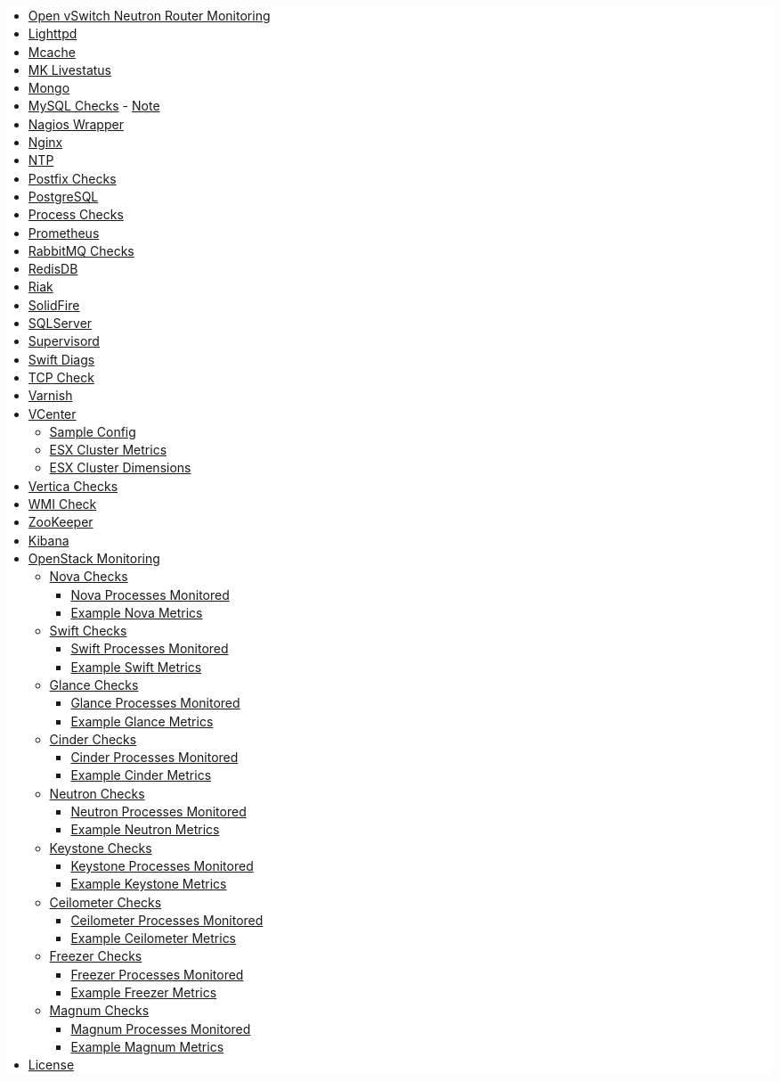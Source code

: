   - [Open vSwitch Neutron Router Monitoring](#open-vswitch-neutron-router-monitoring)
  - [Lighttpd](#lighttpd)
  - [Mcache](#mcache)
  - [MK Livestatus](#mk-livestatus)
  - [Mongo](#mongo)
  - [MySQL Checks](#mysql-checks)
        - [Note](#note)
  - [Nagios Wrapper](#nagios-wrapper)
  - [Nginx](#nginx)
  - [NTP](#ntp)
  - [Postfix Checks](#postfix-checks)
  - [PostgreSQL](#postgresql)
  - [Process Checks](#process-checks)
  - [Prometheus](#prometheus)
  - [RabbitMQ Checks](#rabbitmq-checks)
  - [RedisDB](#redisdb)
  - [Riak](#riak)
  - [SolidFire](#solidfire)
  - [SQLServer](#sqlserver)
  - [Supervisord](#supervisord)
  - [Swift Diags](#swift-diags)
  - [TCP Check](#tcp-check)
  - [Varnish](#varnish)
  - [VCenter](#vcenter)
    - [Sample Config](#sample-config)
    - [ESX Cluster Metrics](#esx-cluster-metrics)
    - [ESX Cluster Dimensions](#esx-cluster-dimensions)
  - [Vertica Checks](#vertica-checks)
  - [WMI Check](#wmi-check)
  - [ZooKeeper](#zookeeper)
  - [Kibana](#kibana)
  - [OpenStack Monitoring](#openstack-monitoring)
    - [Nova Checks](#nova-checks)
        - [Nova Processes Monitored](#nova-processes-monitored)
        - [Example Nova Metrics](#example-nova-metrics)
    - [Swift Checks](#swift-checks)
        - [Swift Processes Monitored](#swift-processes-monitored)
        - [Example Swift Metrics](#example-swift-metrics)
    - [Glance Checks](#glance-checks)
        - [Glance Processes Monitored](#glance-processes-monitored)
        - [Example Glance Metrics](#example-glance-metrics)
    - [Cinder Checks](#cinder-checks)
        - [Cinder Processes Monitored](#cinder-processes-monitored)
        - [Example Cinder Metrics](#example-cinder-metrics)
    - [Neutron Checks](#neutron-checks)
        - [Neutron Processes Monitored](#neutron-processes-monitored)
        - [Example Neutron Metrics](#example-neutron-metrics)
    - [Keystone Checks](#keystone-checks)
        - [Keystone Processes Monitored](#keystone-processes-monitored)
        - [Example Keystone Metrics](#example-keystone-metrics)
    - [Ceilometer Checks](#ceilometer-checks)
        - [Ceilometer Processes Monitored](#ceilometer-processes-monitored)
        - [Example Ceilometer Metrics](#example-ceilometer-metrics)
    - [Freezer Checks](#freezer-checks)
        - [Freezer Processes Monitored](#freezer-processes-monitored)
        - [Example Freezer Metrics](#example-freezer-metrics)
    - [Magnum Checks](#magnum-checks)
        - [Magnum Processes Monitored](#magnum-processes-monitored)
        - [Example Magnum Metrics](#example-magnum-metrics)
- [License](#license)
